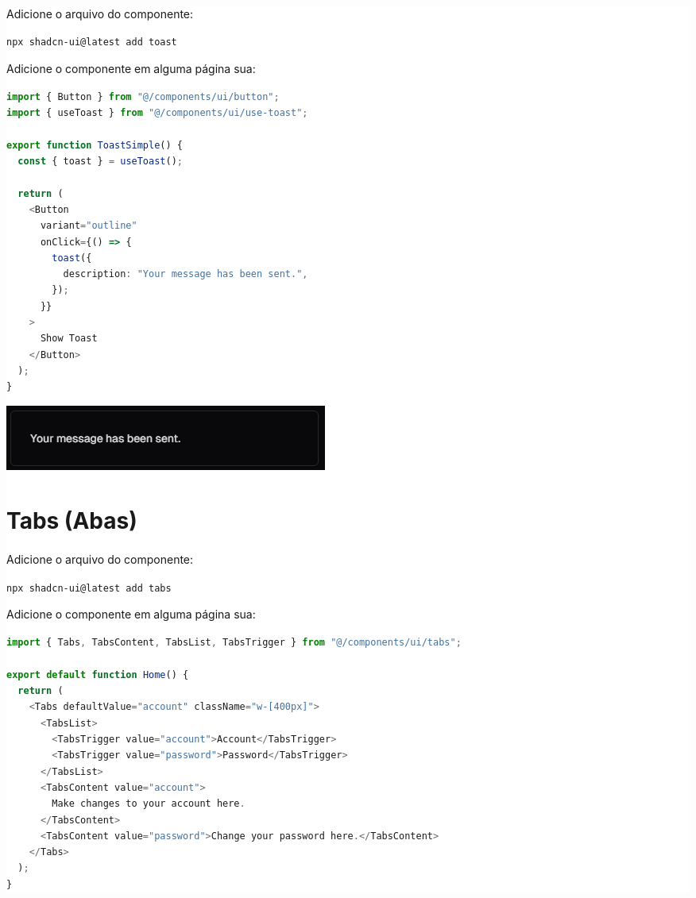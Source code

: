 Adicione o arquivo do componente:

```bash
npx shadcn-ui@latest add toast
```

Adicione o componente em alguma página sua:

```typescript
import { Button } from "@/components/ui/button";
import { useToast } from "@/components/ui/use-toast";

export function ToastSimple() {
  const { toast } = useToast();

  return (
    <Button
      variant="outline"
      onClick={() => {
        toast({
          description: "Your message has been sent.",
        });
      }}
    >
      Show Toast
    </Button>
  );
}
```

![Exemplo Toast após um Botão ser pressionado](../../assets/exemplos/shadcn_toast.png)

# Tabs (Abas)

Adicione o arquivo do componente:

```bash
npx shadcn-ui@latest add tabs
```

Adicione o componente em alguma página sua:

```typescript
import { Tabs, TabsContent, TabsList, TabsTrigger } from "@/components/ui/tabs";

export default function Home() {
  return (
    <Tabs defaultValue="account" className="w-[400px]">
      <TabsList>
        <TabsTrigger value="account">Account</TabsTrigger>
        <TabsTrigger value="password">Password</TabsTrigger>
      </TabsList>
      <TabsContent value="account">
        Make changes to your account here.
      </TabsContent>
      <TabsContent value="password">Change your password here.</TabsContent>
    </Tabs>
  );
}
```
